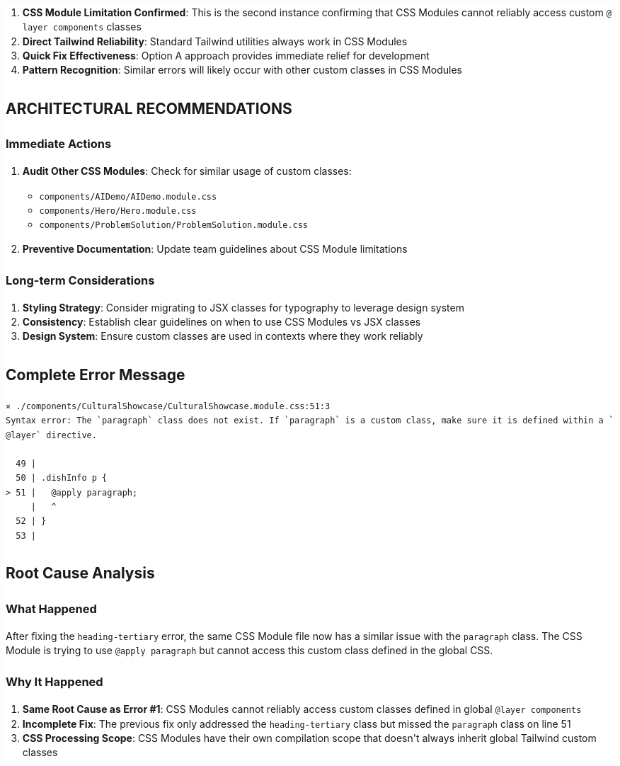 1. **CSS Module Limitation Confirmed**: This is the second instance confirming that CSS Modules cannot reliably access custom `@layer components` classes
2. **Direct Tailwind Reliability**: Standard Tailwind utilities always work in CSS Modules
3. **Quick Fix Effectiveness**: Option A approach provides immediate relief for development
4. **Pattern Recognition**: Similar errors will likely occur with other custom classes in CSS Modules

## ARCHITECTURAL RECOMMENDATIONS

### Immediate Actions
1. **Audit Other CSS Modules**: Check for similar usage of custom classes:
   - `components/AIDemo/AIDemo.module.css`
   - `components/Hero/Hero.module.css`
   - `components/ProblemSolution/ProblemSolution.module.css`

2. **Preventive Documentation**: Update team guidelines about CSS Module limitations

### Long-term Considerations
1. **Styling Strategy**: Consider migrating to JSX classes for typography to leverage design system
2. **Consistency**: Establish clear guidelines on when to use CSS Modules vs JSX classes
3. **Design System**: Ensure custom classes are used in contexts where they work reliably

## Complete Error Message

```
⨯ ./components/CulturalShowcase/CulturalShowcase.module.css:51:3
Syntax error: The `paragraph` class does not exist. If `paragraph` is a custom class, make sure it is defined within a `@layer` directive.

  49 |
  50 | .dishInfo p {
> 51 |   @apply paragraph;
     |   ^
  52 | }
  53 |
```

## Root Cause Analysis

### What Happened
After fixing the `heading-tertiary` error, the same CSS Module file now has a similar issue with the `paragraph` class. The CSS Module is trying to use `@apply paragraph` but cannot access this custom class defined in the global CSS.

### Why It Happened
1. **Same Root Cause as Error #1**: CSS Modules cannot reliably access custom classes defined in global `@layer components`
2. **Incomplete Fix**: The previous fix only addressed the `heading-tertiary` class but missed the `paragraph` class on line 51
3. **CSS Processing Scope**: CSS Modules have their own compilation scope that doesn't always inherit global Tailwind custom classes
